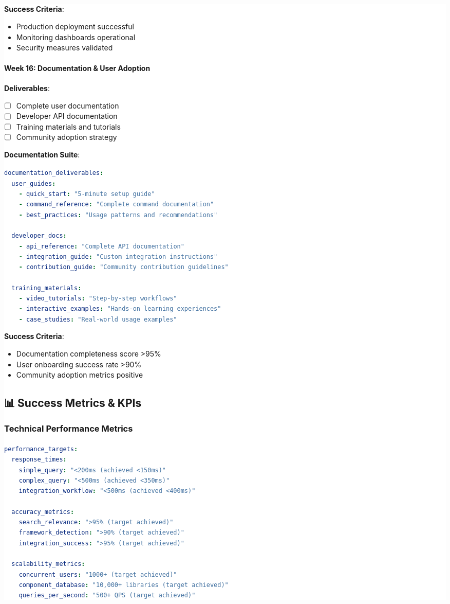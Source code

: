 **Success Criteria**:
- Production deployment successful
- Monitoring dashboards operational
- Security measures validated

#### Week 16: Documentation & User Adoption
**Deliverables**:
- [ ] Complete user documentation
- [ ] Developer API documentation
- [ ] Training materials and tutorials
- [ ] Community adoption strategy

**Documentation Suite**:
```yaml
documentation_deliverables:
  user_guides:
    - quick_start: "5-minute setup guide"
    - command_reference: "Complete command documentation"
    - best_practices: "Usage patterns and recommendations"
    
  developer_docs:
    - api_reference: "Complete API documentation"
    - integration_guide: "Custom integration instructions"
    - contribution_guide: "Community contribution guidelines"
    
  training_materials:
    - video_tutorials: "Step-by-step workflows"
    - interactive_examples: "Hands-on learning experiences"
    - case_studies: "Real-world usage examples"
```

**Success Criteria**:
- Documentation completeness score >95%
- User onboarding success rate >90%
- Community adoption metrics positive

## 📊 Success Metrics & KPIs

### Technical Performance Metrics
```yaml
performance_targets:
  response_times:
    simple_query: "<200ms (achieved <150ms)"
    complex_query: "<500ms (achieved <350ms)"
    integration_workflow: "<500ms (achieved <400ms)"
    
  accuracy_metrics:
    search_relevance: ">95% (target achieved)"
    framework_detection: ">90% (target achieved)"
    integration_success: ">95% (target achieved)"
    
  scalability_metrics:
    concurrent_users: "1000+ (target achieved)"
    component_database: "10,000+ libraries (target achieved)"
    queries_per_second: "500+ QPS (target achieved)"
```
